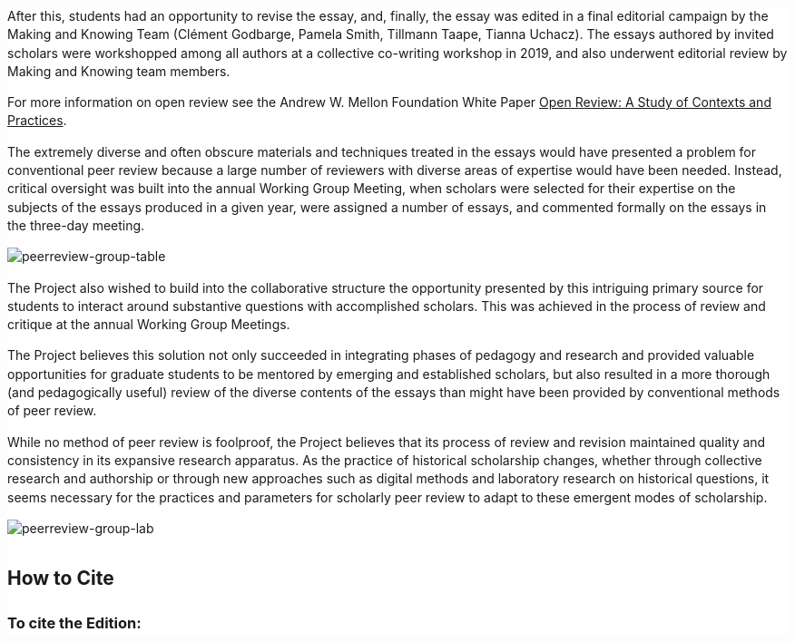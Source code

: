 After this, students had an opportunity to revise the essay, and,
finally, the essay was edited in a final editorial campaign by the
Making and Knowing Team (Clément Godbarge, Pamela Smith, Tillmann Taape,
Tianna Uchacz). The essays authored by invited scholars were workshopped
among all authors at a collective co-writing workshop in 2019, and also
underwent editorial review by Making and Knowing team members.

For more information on open review see the Andrew W. Mellon Foundation White Paper [Open Review: A Study of Contexts and Practices](http://mcpress.media-commons.org/open-review/files/2012/06/MediaCommons_Open_Review_White_Paper_final.pdf).




The extremely diverse and often obscure materials and techniques treated
in the essays would have presented a problem for conventional peer
review because a large number of reviewers with diverse areas of
expertise would have been needed. Instead, critical oversight was built
into the annual Working Group Meeting, when scholars were selected for
their expertise on the subjects of the essays produced in a given year,
were assigned a number of essays, and commented formally on the essays
in the three-day meeting.

![peerreview-group-table](https://raw.githubusercontent.com/cu-mkp/edition-webpages/master/images/peerreview-group-table.png)

The Project also wished to build into the collaborative structure the
opportunity presented by this intriguing primary source for students to
interact around substantive questions with accomplished scholars. This
was achieved in the process of review and critique at the annual Working
Group Meetings.

The Project believes this solution not only succeeded in integrating
phases of pedagogy and research and provided valuable opportunities for
graduate students to be mentored by emerging and established scholars,
but also resulted in a more thorough (and pedagogically useful) review
of the diverse contents of the essays than might have been provided by
conventional methods of peer review.

While no method of peer review is foolproof, the Project believes that
its process of review and revision maintained quality and consistency in
its expansive research apparatus. As the practice of historical
scholarship changes, whether through collective research and authorship
or through new approaches such as digital methods and laboratory
research on historical questions, it seems necessary for the practices
and parameters for scholarly peer review to adapt to these emergent
modes of scholarship.

![peerreview-group-lab](https://raw.githubusercontent.com/cu-mkp/edition-webpages/master/images/peerreview-group-lab.png)


## How to Cite

### To cite the Edition:
